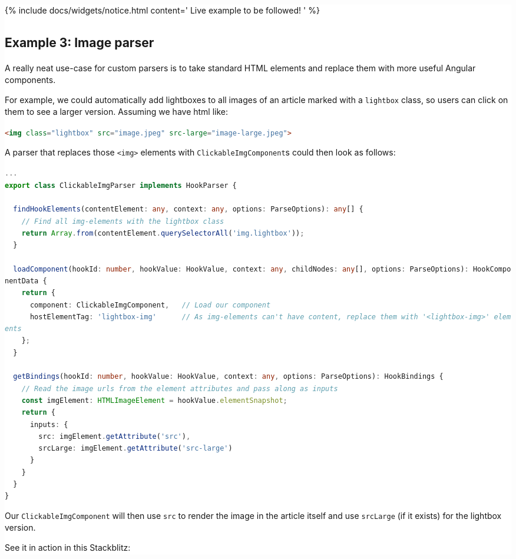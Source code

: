 {% include docs/widgets/notice.html content='
  <span>Live example to be followed!</span>
' %}

## Example 3: Image parser

A really neat use-case for custom parsers is to take standard HTML elements and replace them with more useful Angular components.

For example, we could automatically add lightboxes to all images of an article marked with a `lightbox` class, so users can click on them to see a larger version. Assuming we have html like:

```html
<img class="lightbox" src="image.jpeg" src-large="image-large.jpeg">
```

A parser that replaces those `<img>` elements with `ClickableImgComponent`s could then look as follows:

```ts
...
export class ClickableImgParser implements HookParser {

  findHookElements(contentElement: any, context: any, options: ParseOptions): any[] {
    // Find all img-elements with the lightbox class
    return Array.from(contentElement.querySelectorAll('img.lightbox'));
  }

  loadComponent(hookId: number, hookValue: HookValue, context: any, childNodes: any[], options: ParseOptions): HookComponentData {
    return {
      component: ClickableImgComponent,   // Load our component
      hostElementTag: 'lightbox-img'      // As img-elements can't have content, replace them with '<lightbox-img>' elements
    };
  }

  getBindings(hookId: number, hookValue: HookValue, context: any, options: ParseOptions): HookBindings {
    // Read the image urls from the element attributes and pass along as inputs
    const imgElement: HTMLImageElement = hookValue.elementSnapshot;
    return {
      inputs: {
        src: imgElement.getAttribute('src'),
        srcLarge: imgElement.getAttribute('src-large')
      }
    }
  }
}
```

Our `ClickableImgComponent` will then use `src` to render the image in the article itself and use `srcLarge` (if it exists) for the lightbox version.

See it in action in this Stackblitz:
